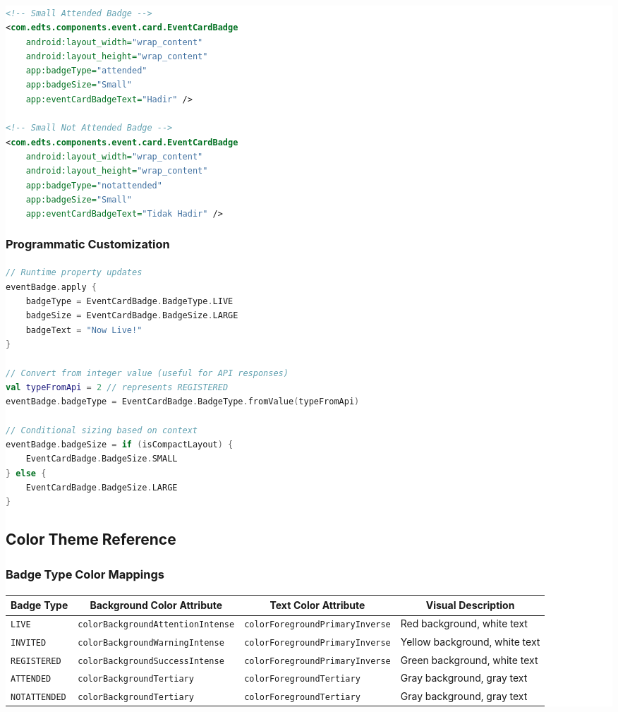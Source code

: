 ```xml
<!-- Small Attended Badge -->
<com.edts.components.event.card.EventCardBadge
    android:layout_width="wrap_content"
    android:layout_height="wrap_content"
    app:badgeType="attended"
    app:badgeSize="Small"
    app:eventCardBadgeText="Hadir" />

<!-- Small Not Attended Badge -->
<com.edts.components.event.card.EventCardBadge
    android:layout_width="wrap_content"
    android:layout_height="wrap_content"
    app:badgeType="notattended"
    app:badgeSize="Small"
    app:eventCardBadgeText="Tidak Hadir" />
```

### Programmatic Customization

```kotlin
// Runtime property updates
eventBadge.apply {
    badgeType = EventCardBadge.BadgeType.LIVE
    badgeSize = EventCardBadge.BadgeSize.LARGE
    badgeText = "Now Live!"
}

// Convert from integer value (useful for API responses)
val typeFromApi = 2 // represents REGISTERED
eventBadge.badgeType = EventCardBadge.BadgeType.fromValue(typeFromApi)

// Conditional sizing based on context
eventBadge.badgeSize = if (isCompactLayout) {
    EventCardBadge.BadgeSize.SMALL
} else {
    EventCardBadge.BadgeSize.LARGE
}
```

## Color Theme Reference

### Badge Type Color Mappings

| Badge Type | Background Color Attribute | Text Color Attribute | Visual Description |
| ---------- | -------------------------- | -------------------- | ------------------ |
| `LIVE` | `colorBackgroundAttentionIntense` | `colorForegroundPrimaryInverse` | Red background, white text |
| `INVITED` | `colorBackgroundWarningIntense` | `colorForegroundPrimaryInverse` | Yellow background, white text |
| `REGISTERED` | `colorBackgroundSuccessIntense` | `colorForegroundPrimaryInverse` | Green background, white text |
| `ATTENDED` | `colorBackgroundTertiary` | `colorForegroundTertiary` | Gray background, gray text |
| `NOTATTENDED` | `colorBackgroundTertiary` | `colorForegroundTertiary` | Gray background, gray text |
